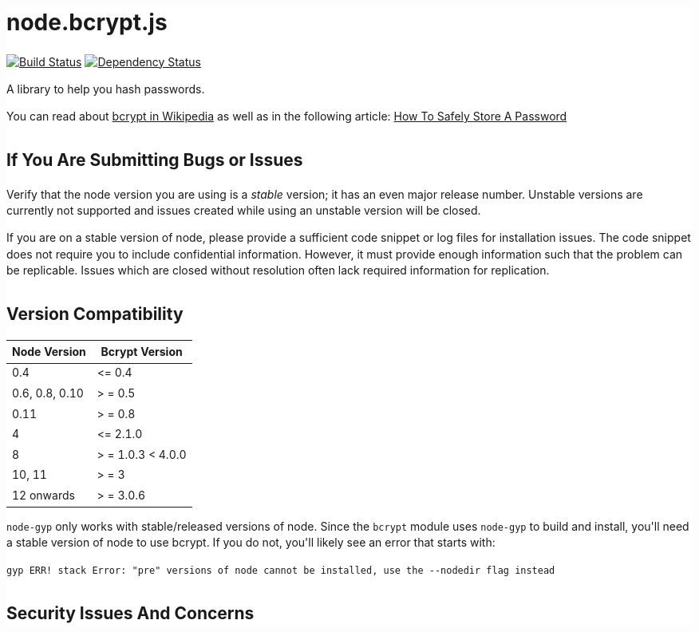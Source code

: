 # node.bcrypt.js

[![Build Status](https://travis-ci.org/kelektiv/node.bcrypt.js.svg?branch=master)](https://travis-ci.org/kelektiv/node.bcrypt.js)
[![Dependency Status](https://david-dm.org/kelektiv/node.bcrypt.js.svg)](https://david-dm.org/kelektiv/node.bcrypt.js)

A library to help you hash passwords.

You can read about [bcrypt in Wikipedia][bcryptwiki] as well as in the following article:
[How To Safely Store A Password][codahale]

## If You Are Submitting Bugs or Issues

Verify that the node version you are using is a _stable_ version; it has an even major release number. Unstable versions
are currently not supported and issues created while using an unstable version will be closed.

If you are on a stable version of node, please provide a sufficient code snippet or log files for installation issues.
The code snippet does not require you to include confidential information. However, it must provide enough information
such that the problem can be replicable. Issues which are closed without resolution often lack required information for
replication.

## Version Compatibility

| Node Version   |   Bcrypt Version  |
| -------------- | ------------------|
| 0.4            | <= 0.4            |
| 0.6, 0.8, 0.10 | > = 0.5            |
| 0.11           | > = 0.8            |
| 4              | <= 2.1.0          |
| 8              | > = 1.0.3 < 4.0.0  |
| 10, 11         | > = 3              |
| 12 onwards     | > = 3.0.6          |

`node-gyp` only works with stable/released versions of node. Since the `bcrypt` module uses `node-gyp` to build and
install, you'll need a stable version of node to use bcrypt. If you do not, you'll likely see an error that starts with:

```
gyp ERR! stack Error: "pre" versions of node cannot be installed, use the --nodedir flag instead
```

## Security Issues And Concerns


[bcryptwiki]: https://en.wikipedia.org/wiki/Bcrypt
[bcryptgs]: http://mail-index.netbsd.org/tech-crypto/2002/05/24/msg000204.html
[codahale]: http://codahale.com/how-to-safely-store-a-password/
[gh13]: https://github.com/ncb000gt/node.bcrypt.js/issues/13
[jtr]: http://www.openwall.com/lists/oss-security/2011/06/20/2
[depsinstall]: https://github.com/kelektiv/node.bcrypt.js/wiki/Installation-Instructions
[timingatk]: https://codahale.com/a-lesson-in-timing-attacks/
[wrap-around-bug]: https://github.com/kelektiv/node.bcrypt.js/wiki/Security-Issues-and-Concerns#bcrypt-wrap-around-bug-medium-severity
[improper-nuls]: https://github.com/kelektiv/node.bcrypt.js/wiki/Security-Issues-and-Concerns#improper-nul-handling-medium-severity
[NickNaso]: https://github.com/NickNaso
